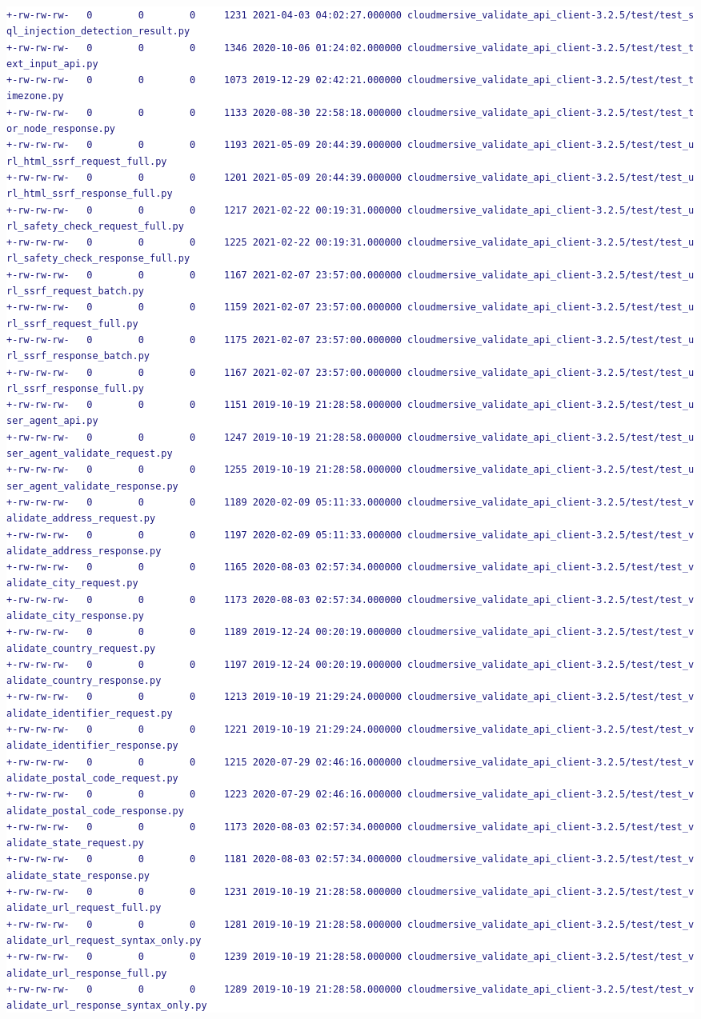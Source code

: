 ```diff
+-rw-rw-rw-   0        0        0     1231 2021-04-03 04:02:27.000000 cloudmersive_validate_api_client-3.2.5/test/test_sql_injection_detection_result.py
+-rw-rw-rw-   0        0        0     1346 2020-10-06 01:24:02.000000 cloudmersive_validate_api_client-3.2.5/test/test_text_input_api.py
+-rw-rw-rw-   0        0        0     1073 2019-12-29 02:42:21.000000 cloudmersive_validate_api_client-3.2.5/test/test_timezone.py
+-rw-rw-rw-   0        0        0     1133 2020-08-30 22:58:18.000000 cloudmersive_validate_api_client-3.2.5/test/test_tor_node_response.py
+-rw-rw-rw-   0        0        0     1193 2021-05-09 20:44:39.000000 cloudmersive_validate_api_client-3.2.5/test/test_url_html_ssrf_request_full.py
+-rw-rw-rw-   0        0        0     1201 2021-05-09 20:44:39.000000 cloudmersive_validate_api_client-3.2.5/test/test_url_html_ssrf_response_full.py
+-rw-rw-rw-   0        0        0     1217 2021-02-22 00:19:31.000000 cloudmersive_validate_api_client-3.2.5/test/test_url_safety_check_request_full.py
+-rw-rw-rw-   0        0        0     1225 2021-02-22 00:19:31.000000 cloudmersive_validate_api_client-3.2.5/test/test_url_safety_check_response_full.py
+-rw-rw-rw-   0        0        0     1167 2021-02-07 23:57:00.000000 cloudmersive_validate_api_client-3.2.5/test/test_url_ssrf_request_batch.py
+-rw-rw-rw-   0        0        0     1159 2021-02-07 23:57:00.000000 cloudmersive_validate_api_client-3.2.5/test/test_url_ssrf_request_full.py
+-rw-rw-rw-   0        0        0     1175 2021-02-07 23:57:00.000000 cloudmersive_validate_api_client-3.2.5/test/test_url_ssrf_response_batch.py
+-rw-rw-rw-   0        0        0     1167 2021-02-07 23:57:00.000000 cloudmersive_validate_api_client-3.2.5/test/test_url_ssrf_response_full.py
+-rw-rw-rw-   0        0        0     1151 2019-10-19 21:28:58.000000 cloudmersive_validate_api_client-3.2.5/test/test_user_agent_api.py
+-rw-rw-rw-   0        0        0     1247 2019-10-19 21:28:58.000000 cloudmersive_validate_api_client-3.2.5/test/test_user_agent_validate_request.py
+-rw-rw-rw-   0        0        0     1255 2019-10-19 21:28:58.000000 cloudmersive_validate_api_client-3.2.5/test/test_user_agent_validate_response.py
+-rw-rw-rw-   0        0        0     1189 2020-02-09 05:11:33.000000 cloudmersive_validate_api_client-3.2.5/test/test_validate_address_request.py
+-rw-rw-rw-   0        0        0     1197 2020-02-09 05:11:33.000000 cloudmersive_validate_api_client-3.2.5/test/test_validate_address_response.py
+-rw-rw-rw-   0        0        0     1165 2020-08-03 02:57:34.000000 cloudmersive_validate_api_client-3.2.5/test/test_validate_city_request.py
+-rw-rw-rw-   0        0        0     1173 2020-08-03 02:57:34.000000 cloudmersive_validate_api_client-3.2.5/test/test_validate_city_response.py
+-rw-rw-rw-   0        0        0     1189 2019-12-24 00:20:19.000000 cloudmersive_validate_api_client-3.2.5/test/test_validate_country_request.py
+-rw-rw-rw-   0        0        0     1197 2019-12-24 00:20:19.000000 cloudmersive_validate_api_client-3.2.5/test/test_validate_country_response.py
+-rw-rw-rw-   0        0        0     1213 2019-10-19 21:29:24.000000 cloudmersive_validate_api_client-3.2.5/test/test_validate_identifier_request.py
+-rw-rw-rw-   0        0        0     1221 2019-10-19 21:29:24.000000 cloudmersive_validate_api_client-3.2.5/test/test_validate_identifier_response.py
+-rw-rw-rw-   0        0        0     1215 2020-07-29 02:46:16.000000 cloudmersive_validate_api_client-3.2.5/test/test_validate_postal_code_request.py
+-rw-rw-rw-   0        0        0     1223 2020-07-29 02:46:16.000000 cloudmersive_validate_api_client-3.2.5/test/test_validate_postal_code_response.py
+-rw-rw-rw-   0        0        0     1173 2020-08-03 02:57:34.000000 cloudmersive_validate_api_client-3.2.5/test/test_validate_state_request.py
+-rw-rw-rw-   0        0        0     1181 2020-08-03 02:57:34.000000 cloudmersive_validate_api_client-3.2.5/test/test_validate_state_response.py
+-rw-rw-rw-   0        0        0     1231 2019-10-19 21:28:58.000000 cloudmersive_validate_api_client-3.2.5/test/test_validate_url_request_full.py
+-rw-rw-rw-   0        0        0     1281 2019-10-19 21:28:58.000000 cloudmersive_validate_api_client-3.2.5/test/test_validate_url_request_syntax_only.py
+-rw-rw-rw-   0        0        0     1239 2019-10-19 21:28:58.000000 cloudmersive_validate_api_client-3.2.5/test/test_validate_url_response_full.py
+-rw-rw-rw-   0        0        0     1289 2019-10-19 21:28:58.000000 cloudmersive_validate_api_client-3.2.5/test/test_validate_url_response_syntax_only.py
```